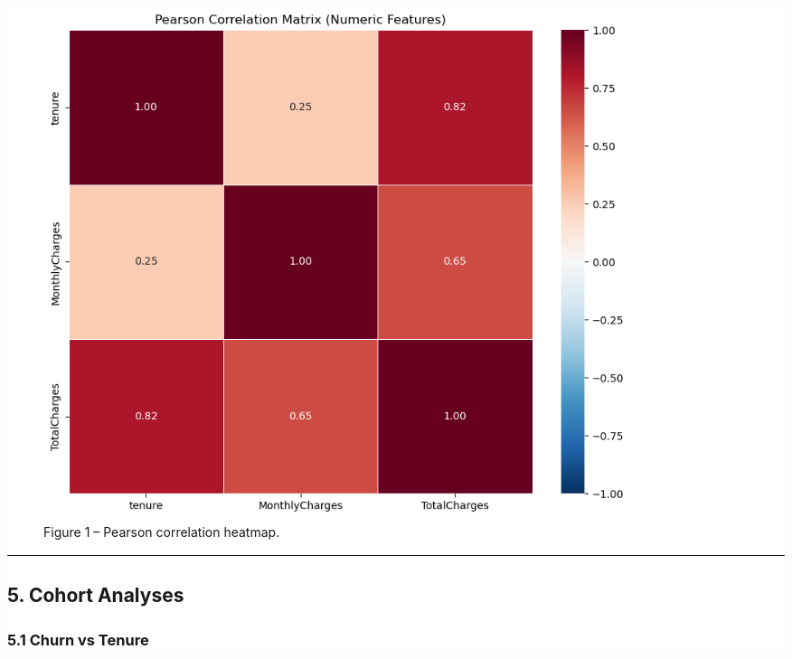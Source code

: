 <figure>
  <img src="../figures/corr_heatmap.png" width="650">
  <figcaption>Figure 1 – Pearson correlation heatmap.</figcaption>
</figure>

---

## 5. Cohort Analyses

### 5.1 Churn vs Tenure  